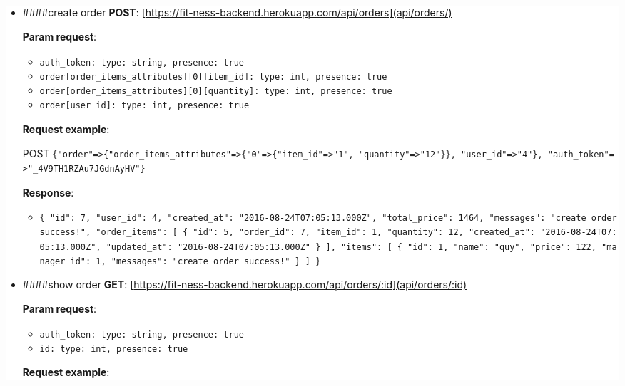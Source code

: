 * ####create order
  **POST**: [https://fit-ness-backend.herokuapp.com/api/orders](api/orders/)

  **Param request**:

    + `auth_token: type: string, presence: true`
    + `order[order_items_attributes][0][item_id]: type: int, presence: true`
    + `order[order_items_attributes][0][quantity]: type: int, presence: true`
    + `order[user_id]: type: int, presence: true`

  **Request example**:

    POST `
{"order"=>{"order_items_attributes"=>{"0"=>{"item_id"=>"1", "quantity"=>"12"}}, "user_id"=>"4"}, "auth_token"=>"_4V9TH1RZAu7JGdnAyHV"}
`

  **Response**:

    + `{
  "id": 7,
  "user_id": 4,
  "created_at": "2016-08-24T07:05:13.000Z",
  "total_price": 1464,
  "messages": "create order success!",
  "order_items": [
    {
      "id": 5,
      "order_id": 7,
      "item_id": 1,
      "quantity": 12,
      "created_at": "2016-08-24T07:05:13.000Z",
      "updated_at": "2016-08-24T07:05:13.000Z"
    }
  ],
  "items": [
    {
      "id": 1,
      "name": "quy",
      "price": 122,
      "manager_id": 1,
      "messages": "create order success!"
    }
  ]
}`

* ####show order
  **GET**: [https://fit-ness-backend.herokuapp.com/api/orders/:id](api/orders/:id)

  **Param request**:

    + `auth_token: type: string, presence: true`
    + `id: type: int, presence: true`

  **Request example**:
